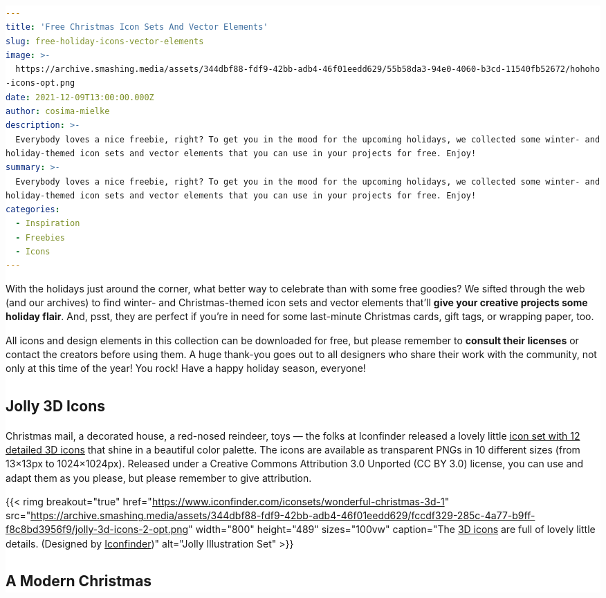 ```yaml
---
title: 'Free Christmas Icon Sets And Vector Elements'
slug: free-holiday-icons-vector-elements
image: >-
  https://archive.smashing.media/assets/344dbf88-fdf9-42bb-adb4-46f01eedd629/55b58da3-94e0-4060-b3cd-11540fb52672/hohoho-icons-opt.png
date: 2021-12-09T13:00:00.000Z
author: cosima-mielke
description: >-
  Everybody loves a nice freebie, right? To get you in the mood for the upcoming holidays, we collected some winter- and holiday-themed icon sets and vector elements that you can use in your projects for free. Enjoy!
summary: >-
  Everybody loves a nice freebie, right? To get you in the mood for the upcoming holidays, we collected some winter- and holiday-themed icon sets and vector elements that you can use in your projects for free. Enjoy!
categories:
  - Inspiration
  - Freebies
  - Icons
---
```


With the holidays just around the corner, what better way to celebrate than with some free goodies? We sifted through the web (and our archives) to find winter- and Christmas-themed icon sets and vector elements that’ll **give your creative projects some holiday flair**. And, psst, they are perfect if you’re in need for some last-minute Christmas cards, gift tags, or wrapping paper, too.

All icons and design elements in this collection can be downloaded for free, but please remember to **consult their licenses** or contact the creators before using them. A huge thank-you goes out to all designers who share their work with the community, not only at this time of the year! You rock! Have a happy holiday season, everyone!

## Jolly 3D Icons

Christmas mail, a decorated house, a red-nosed reindeer, toys — the folks at Iconfinder released a lovely little [icon set with 12 detailed 3D icons](https://www.iconfinder.com/iconsets/wonderful-christmas-3d-1) that shine in a beautiful color palette. The icons are available as transparent PNGs in 10 different sizes (from 13&times;13px to 1024&times;1024px). Released under a Creative Commons Attribution 3.0 Unported (CC BY 3.0) license, you can use and adapt them as you please, but please remember to give attribution.

{{< rimg breakout="true" href="https://www.iconfinder.com/iconsets/wonderful-christmas-3d-1" src="https://archive.smashing.media/assets/344dbf88-fdf9-42bb-adb4-46f01eedd629/fccdf329-285c-4a77-b9ff-f8c8bd3956f9/jolly-3d-icons-2-opt.png" width="800" height="489" sizes="100vw" caption="The <a href='https://www.iconfinder.com/iconsets/wonderful-christmas-3d-1'>3D icons</a> are full of lovely little details.  (Designed by <a href='https://www.iconfinder.com/'>Iconfinder</a>)" alt="Jolly Illustration Set" >}}

## A Modern Christmas
